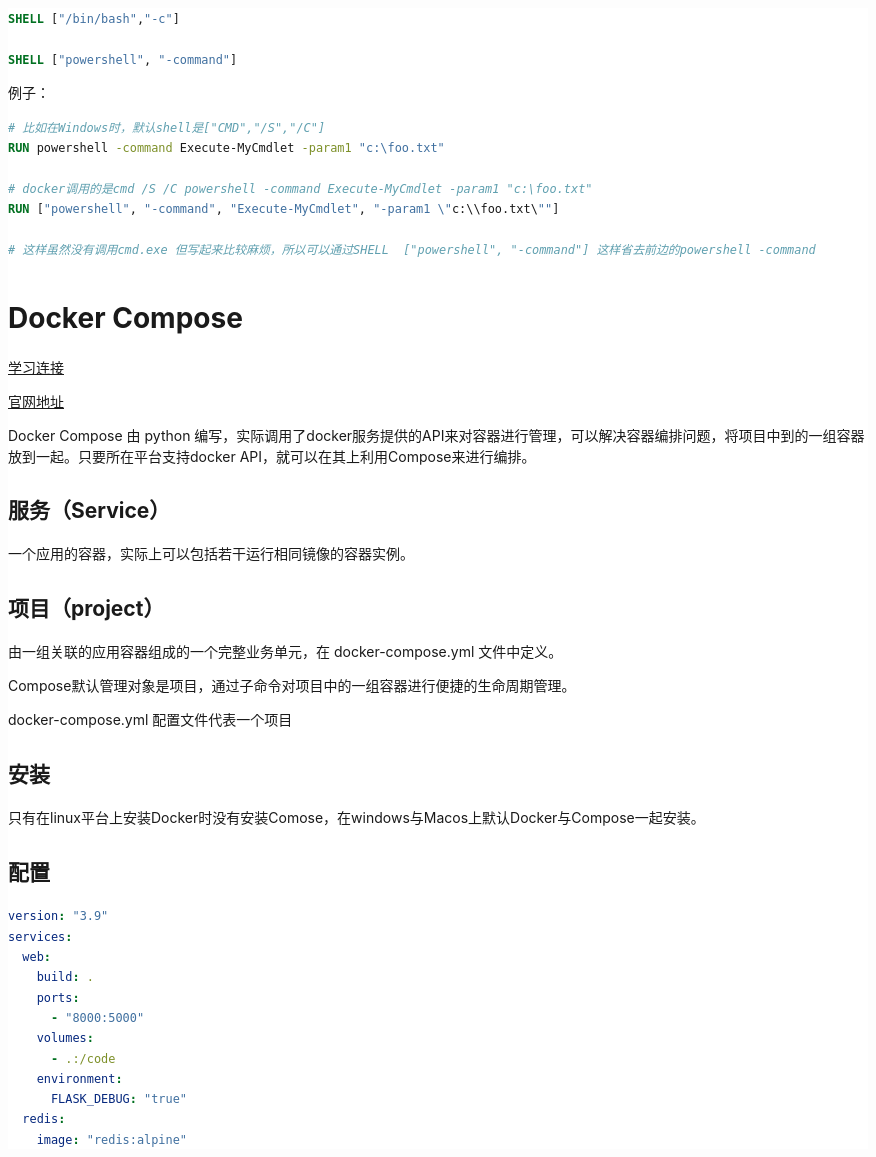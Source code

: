 ```dockerfile
SHELL ["/bin/bash","-c"]

SHELL ["powershell", "-command"]
```

例子：

```dockerfile
# 比如在Windows时，默认shell是["CMD","/S","/C"]
RUN powershell -command Execute-MyCmdlet -param1 "c:\foo.txt"

# docker调用的是cmd /S /C powershell -command Execute-MyCmdlet -param1 "c:\foo.txt"
RUN ["powershell", "-command", "Execute-MyCmdlet", "-param1 \"c:\\foo.txt\""]

# 这样虽然没有调用cmd.exe 但写起来比较麻烦，所以可以通过SHELL  ["powershell", "-command"] 这样省去前边的powershell -command
```



# Docker Compose

[学习连接](https://ibit.tech/archives/docker-redis-pattern#1什么是docker-compose)

[官网地址](https://docs.docker.com/compose/)

Docker Compose 由 python 编写，实际调用了docker服务提供的API来对容器进行管理，可以解决容器编排问题，将项目中到的一组容器放到一起。只要所在平台支持docker API，就可以在其上利用Compose来进行编排。



## 服务（Service）

一个应用的容器，实际上可以包括若干运行相同镜像的容器实例。



## 项目（project）

由一组关联的应用容器组成的一个完整业务单元，在 docker-compose.yml 文件中定义。

Compose默认管理对象是项目，通过子命令对项目中的一组容器进行便捷的生命周期管理。

docker-compose.yml 配置文件代表一个项目



## 安装

只有在linux平台上安装Docker时没有安装Comose，在windows与Macos上默认Docker与Compose一起安装。



## 配置



```yaml
version: "3.9"
services:
  web:
    build: .
    ports:
      - "8000:5000"
    volumes:
      - .:/code
    environment:
      FLASK_DEBUG: "true"
  redis:
    image: "redis:alpine"
```
